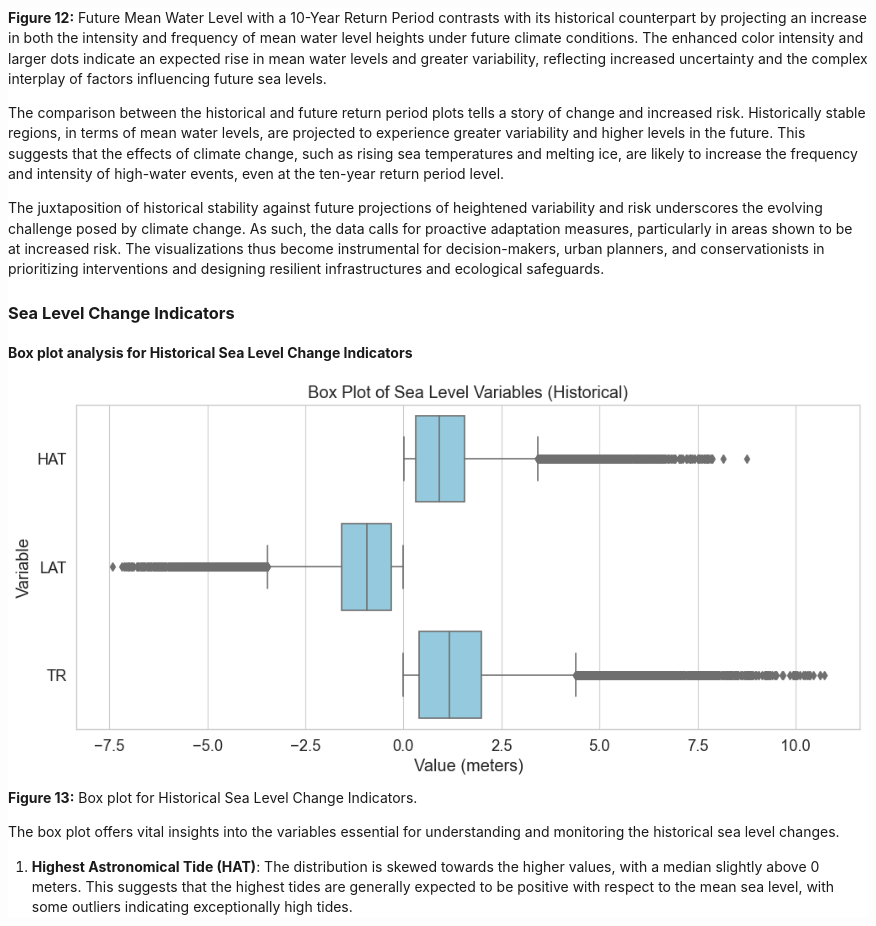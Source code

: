 **Figure 12:** Future Mean Water Level with a 10-Year Return Period contrasts with its historical counterpart by projecting an increase in both the intensity and frequency of mean water level heights under future climate conditions. The enhanced color intensity and larger dots indicate an expected rise in mean water levels and greater variability, reflecting increased uncertainty and the complex interplay of factors influencing future sea levels.

The comparison between the historical and future return period plots tells a story of change and increased risk. Historically stable regions, in terms of mean water levels, are projected to experience greater variability and higher levels in the future. This suggests that the effects of climate change, such as rising sea temperatures and melting ice, are likely to increase the frequency and intensity of high-water events, even at the ten-year return period level.

The juxtaposition of historical stability against future projections of heightened variability and risk underscores the evolving challenge posed by climate change. As such, the data calls for proactive adaptation measures, particularly in areas shown to be at increased risk. The visualizations thus become instrumental for decision-makers, urban planners, and conservationists in prioritizing interventions and designing resilient infrastructures and ecological safeguards.



### Sea Level Change Indicators 

**Box plot analysis for Historical Sea Level Change Indicators**

![Sea Level Change Indicators](box.png)
**Figure 13:** Box plot for Historical Sea Level Change Indicators.


The box plot offers vital insights into the variables essential for understanding and monitoring the historical sea level changes. 

1. **Highest Astronomical Tide (HAT)**: The distribution is skewed towards the higher values, with a median slightly above 0 meters. This suggests that the highest tides are generally expected to be positive with respect to the mean sea level, with some outliers indicating exceptionally high tides.
